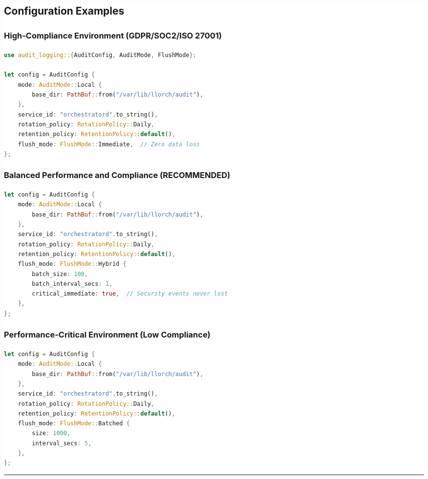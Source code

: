 
## Configuration Examples

### High-Compliance Environment (GDPR/SOC2/ISO 27001)
```rust
use audit_logging::{AuditConfig, AuditMode, FlushMode};

let config = AuditConfig {
    mode: AuditMode::Local {
        base_dir: PathBuf::from("/var/lib/llorch/audit"),
    },
    service_id: "orchestratord".to_string(),
    rotation_policy: RotationPolicy::Daily,
    retention_policy: RetentionPolicy::default(),
    flush_mode: FlushMode::Immediate,  // Zero data loss
};
```

### Balanced Performance and Compliance (RECOMMENDED)
```rust
let config = AuditConfig {
    mode: AuditMode::Local {
        base_dir: PathBuf::from("/var/lib/llorch/audit"),
    },
    service_id: "orchestratord".to_string(),
    rotation_policy: RotationPolicy::Daily,
    retention_policy: RetentionPolicy::default(),
    flush_mode: FlushMode::Hybrid {
        batch_size: 100,
        batch_interval_secs: 1,
        critical_immediate: true,  // Security events never lost
    },
};
```

### Performance-Critical Environment (Low Compliance)
```rust
let config = AuditConfig {
    mode: AuditMode::Local {
        base_dir: PathBuf::from("/var/lib/llorch/audit"),
    },
    service_id: "orchestratord".to_string(),
    rotation_policy: RotationPolicy::Daily,
    retention_policy: RetentionPolicy::default(),
    flush_mode: FlushMode::Batched {
        size: 1000,
        interval_secs: 5,
    },
};
```

---